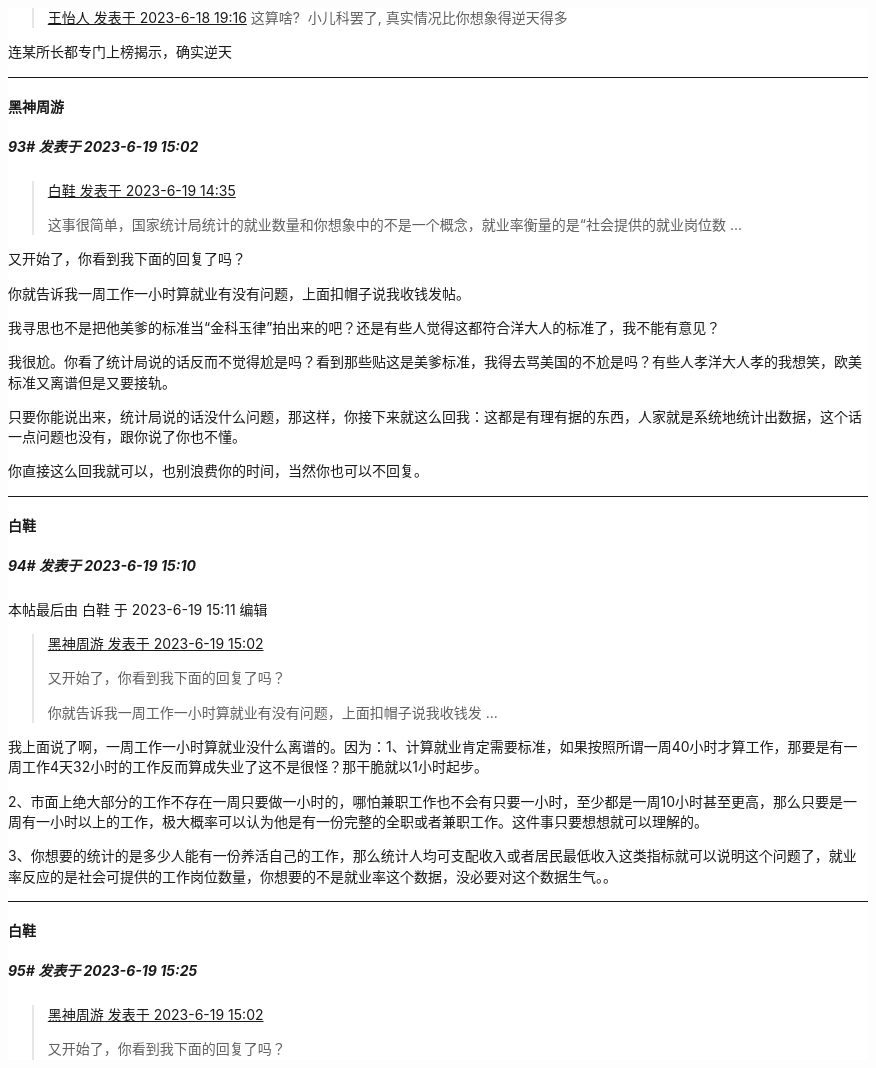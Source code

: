 <blockquote><a href="httphttps://bbs.saraba1st.com/2b/forum.php?mod=redirect&amp;goto=findpost&amp;pid=61334613&amp;ptid=2140550" target="_blank">王怡人 发表于 2023-6-18 19:16</a>
这算啥?  小儿科罢了, 真实情况比你想象得逆天得多</blockquote>
连某所长都专门上榜揭示，确实逆天


*****

####  黑神周游  
##### 93#       发表于 2023-6-19 15:02

<blockquote><a href="httphttps://bbs.saraba1st.com/2b/forum.php?mod=redirect&amp;goto=findpost&amp;pid=61343867&amp;ptid=2140550" target="_blank">白鞋 发表于 2023-6-19 14:35</a>

这事很简单，国家统计局统计的就业数量和你想象中的不是一个概念，就业率衡量的是“社会提供的就业岗位数 ...</blockquote>
又开始了，你看到我下面的回复了吗？

你就告诉我一周工作一小时算就业有没有问题，上面扣帽子说我收钱发帖。

我寻思也不是把他美爹的标准当“金科玉律”拍出来的吧？还是有些人觉得这都符合洋大人的标准了，我不能有意见？

我很尬。你看了统计局说的话反而不觉得尬是吗？看到那些贴这是美爹标准，我得去骂美国的不尬是吗？有些人孝洋大人孝的我想笑，欧美标准又离谱但是又要接轨。

只要你能说出来，统计局说的话没什么问题，那这样，你接下来就这么回我：这都是有理有据的东西，人家就是系统地统计出数据，这个话一点问题也没有，跟你说了你也不懂。

你直接这么回我就可以，也别浪费你的时间，当然你也可以不回复。


*****

####  白鞋  
##### 94#       发表于 2023-6-19 15:10

 本帖最后由 白鞋 于 2023-6-19 15:11 编辑 
<blockquote><a href="httphttps://bbs.saraba1st.com/2b/forum.php?mod=redirect&amp;goto=findpost&amp;pid=61344262&amp;ptid=2140550" target="_blank">黑神周游 发表于 2023-6-19 15:02</a>

又开始了，你看到我下面的回复了吗？

你就告诉我一周工作一小时算就业有没有问题，上面扣帽子说我收钱发 ...</blockquote>
我上面说了啊，一周工作一小时算就业没什么离谱的。因为：1、计算就业肯定需要标准，如果按照所谓一周40小时才算工作，那要是有一周工作4天32小时的工作反而算成失业了这不是很怪？那干脆就以1小时起步。

2、市面上绝大部分的工作不存在一周只要做一小时的，哪怕兼职工作也不会有只要一小时，至少都是一周10小时甚至更高，那么只要是一周有一小时以上的工作，极大概率可以认为他是有一份完整的全职或者兼职工作。这件事只要想想就可以理解的。

3、你想要的统计的是多少人能有一份养活自己的工作，那么统计人均可支配收入或者居民最低收入这类指标就可以说明这个问题了，就业率反应的是社会可提供的工作岗位数量，你想要的不是就业率这个数据，没必要对这个数据生气。。


*****

####  白鞋  
##### 95#       发表于 2023-6-19 15:25

<blockquote><a href="httphttps://bbs.saraba1st.com/2b/forum.php?mod=redirect&amp;goto=findpost&amp;pid=61344262&amp;ptid=2140550" target="_blank">黑神周游 发表于 2023-6-19 15:02</a>

又开始了，你看到我下面的回复了吗？
